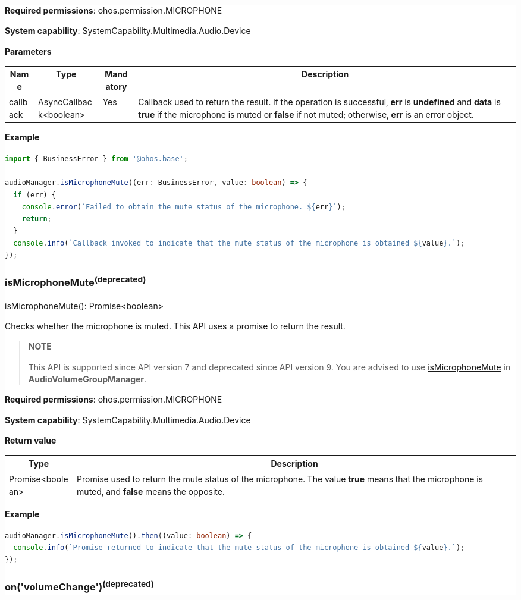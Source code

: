 **Required permissions**: ohos.permission.MICROPHONE

**System capability**: SystemCapability.Multimedia.Audio.Device

**Parameters**

| Name  | Type                        | Mandatory| Description                                                   |
| -------- | ---------------------------- | ---- | ------------------------------------------------------- |
| callback | AsyncCallback&lt;boolean&gt; | Yes  | Callback used to return the result. If the operation is successful, **err** is **undefined** and **data** is **true** if the microphone is muted or **false** if not muted; otherwise, **err** is an error object.|

**Example**

```ts
import { BusinessError } from '@ohos.base';

audioManager.isMicrophoneMute((err: BusinessError, value: boolean) => {
  if (err) {
    console.error(`Failed to obtain the mute status of the microphone. ${err}`);
    return;
  }
  console.info(`Callback invoked to indicate that the mute status of the microphone is obtained ${value}.`);
});
```

### isMicrophoneMute<sup>(deprecated)</sup>

isMicrophoneMute(): Promise&lt;boolean&gt;

Checks whether the microphone is muted. This API uses a promise to return the result.

> **NOTE**
>
> This API is supported since API version 7 and deprecated since API version 9. You are advised to use [isMicrophoneMute](#ismicrophonemute9) in **AudioVolumeGroupManager**.

**Required permissions**: ohos.permission.MICROPHONE

**System capability**: SystemCapability.Multimedia.Audio.Device

**Return value**

| Type                  | Description                                                        |
| ---------------------- | ------------------------------------------------------------ |
| Promise&lt;boolean&gt; | Promise used to return the mute status of the microphone. The value **true** means that the microphone is muted, and **false** means the opposite.|

**Example**

```ts
audioManager.isMicrophoneMute().then((value: boolean) => {
  console.info(`Promise returned to indicate that the mute status of the microphone is obtained ${value}.`);
});
```

### on('volumeChange')<sup>(deprecated)</sup>
